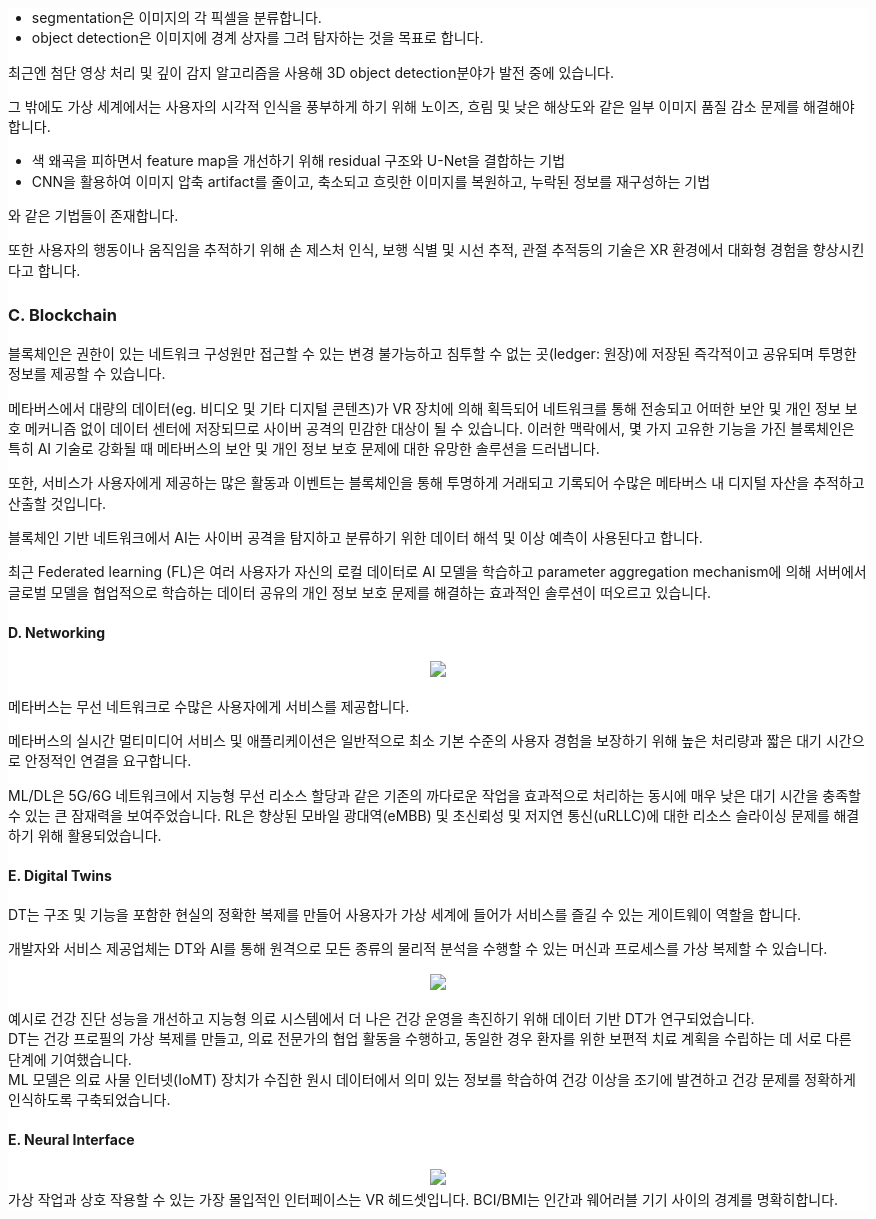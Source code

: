 - segmentation은 이미지의 각 픽셀을 분류합니다.
- object detection은 이미지에 경계 상자를 그려 탐자하는 것을 목표로 합니다.

최근엔 첨단 영상 처리 및 깊이 감지 알고리즘을 사용해 3D object detection분야가 발전 중에 있습니다.

그 밖에도 가상 세계에서는 사용자의 시각적 인식을 풍부하게 하기 위해 노이즈, 흐림 및 낮은 해상도와 같은 일부 이미지 품질 감소 문제를 해결해야 합니다. 

- 색 왜곡을 피하면서 feature map을 개선하기 위해 residual 구조와 U-Net을 결합하는 기법
- CNN을 활용하여 이미지 압축 artifact를 줄이고, 축소되고 흐릿한 이미지를 복원하고, 누락된 정보를 재구성하는 기법

와 같은 기법들이 존재합니다.

또한 사용자의 행동이나 움직임을 추적하기 위해 손 제스처 인식, 보행 식별 및 시선 추적, 관절 추적등의 기술은 XR 환경에서 대화형 경험을 향상시킨다고 합니다.


### C. Blockchain
블록체인은 권한이 있는 네트워크 구성원만 접근할 수 있는 변경 불가능하고 침투할 수 없는 곳(ledger: 원장)에 저장된 즉각적이고 공유되며 투명한 정보를 제공할 수 있습니다.

메타버스에서 대량의 데이터(eg. 비디오 및 기타 디지털 콘텐츠)가 VR 장치에 의해 획득되어 네트워크를 통해 전송되고 어떠한 보안 및 개인 정보 보호 메커니즘 없이 데이터 센터에 저장되므로 사이버 공격의 민감한 대상이 될 수 있습니다. 이러한 맥락에서, 몇 가지 고유한 기능을 가진 블록체인은 특히 AI 기술로 강화될 때 메타버스의 보안 및 개인 정보 보호 문제에 대한 유망한 솔루션을 드러냅니다.

또한, 서비스가 사용자에게 제공하는 많은 활동과 이벤트는 블록체인을 통해 투명하게 거래되고 기록되어 수많은 메타버스 내 디지털 자산을 추적하고 산출할 것입니다.

블록체인 기반 네트워크에서 AI는 사이버 공격을 탐지하고 분류하기 위한 데이터 해석 및 이상 예측이 사용된다고 합니다.

최근 Federated learning (FL)은 여러 사용자가 자신의 로컬 데이터로 AI 모델을 학습하고 parameter aggregation mechanism에 의해 서버에서 글로벌 모델을 협업적으로 학습하는 데이터 공유의 개인 정보 보호 문제를 해결하는 효과적인 솔루션이 떠오르고 있습니다.

#### D. Networking
<div align="center">
    <img src="https://user-images.githubusercontent.com/68190553/170902543-fa276f20-4be7-4e0f-9bca-f6fa64f54a91.png" width="70%"/>
</div>

메타버스는 무선 네트워크로 수많은 사용자에게 서비스를 제공합니다.

메타버스의 실시간 멀티미디어 서비스 및 애플리케이션은 일반적으로 최소 기본 수준의 사용자 경험을 보장하기 위해 높은 처리량과 짧은 대기 시간으로 안정적인 연결을 요구합니다.

ML/DL은 5G/6G 네트워크에서 지능형 무선 리소스 할당과 같은 기존의 까다로운 작업을 효과적으로 처리하는 동시에 매우 낮은 대기 시간을 충족할 수 있는 큰 잠재력을 보여주었습니다. RL은 향상된 모바일 광대역(eMBB) 및 초신뢰성 및 저지연 통신(uRLLC)에 대한 리소스 슬라이싱 문제를 해결하기 위해 활용되었습니다.

#### E. Digital Twins
DT는 구조 및 기능을 포함한 현실의 정확한 복제를 만들어 사용자가 가상 세계에 들어가 서비스를 즐길 수 있는 게이트웨이 역할을 합니다.

개발자와 서비스 제공업체는 DT와 AI를 통해 원격으로 모든 종류의 물리적 분석을 수행할 수 있는 머신과 프로세스를 가상 복제할 수 있습니다.

<div align="center">
    <img src="https://user-images.githubusercontent.com/68190553/170916283-2cb1684f-dcd9-41fb-931b-dbe68baed51b.png" width="60%"/>
</div>

예시로 건강 진단 성능을 개선하고 지능형 의료 시스템에서 더 나은 건강 운영을 촉진하기 위해 데이터 기반 DT가 연구되었습니다.<br/>
DT는 건강 프로필의 가상 복제를 만들고, 의료 전문가의 협업 활동을 수행하고, 동일한 경우 환자를 위한 보편적 치료 계획을 수립하는 데 서로 다른 단계에 기여했습니다.<br/>
ML 모델은 의료 사물 인터넷(IoMT) 장치가 수집한 원시 데이터에서 의미 있는 정보를 학습하여 건강 이상을 조기에 발견하고 건강 문제를 정확하게 인식하도록 구축되었습니다. 



#### E. Neural Interface
<div align="center">
    <img src="https://user-images.githubusercontent.com/68190553/170902887-8790f7f1-a5ca-4e43-84dc-bfa09ad13446.png" width="60%"/>
</div>
가상 작업과 상호 작용할 수 있는 가장 몰입적인 인터페이스는 VR 헤드셋입니다. BCI/BMI는 인간과 웨어러블 기기 사이의 경계를 명확히합니다.
